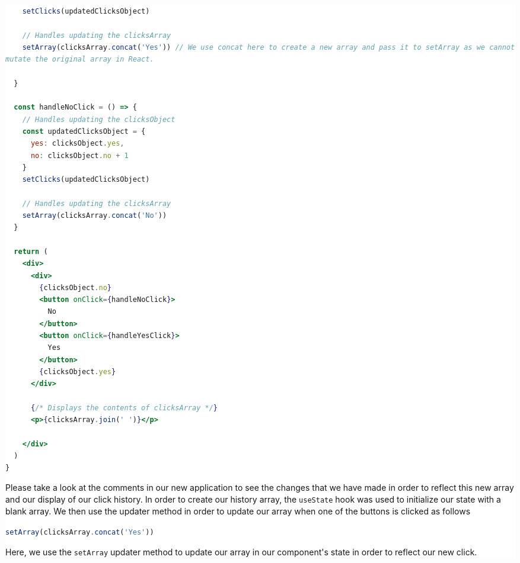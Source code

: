 ```jsx
    setClicks(updatedClicksObject)
    
    // Handles updating the clicksArray
   	setArray(clicksArray.concat('Yes')) // We use concat here to create a new array and pass it to setArray as we cannot mutate the original array in React.
    
  }

  const handleNoClick = () => {
    // Handles updating the clicksObject
    const updatedClicksObject = { 
      yes: clicksObject.yes, 
      no: clicksObject.no + 1 
    }
    setClicks(updatedClicksObject)
    
    // Handles updating the clicksArray
    setArray(clicksArray.concat('No'))
  }
  
  return (
    <div>
      <div>
        {clicksObject.no}
        <button onClick={handleNoClick}>
          No
        </button>
        <button onClick={handleYesClick}>
          Yes
        </button>
        {clicksObject.yes}
      </div>
      
      {/* Displays the contents of clicksArray */}
      <p>{clicksArray.join(' ')}</p>
      
    </div>
  )
}
```

Please take a look at the comments in our new application to see the changes that we have made in order to reflect this new array and our display of our click history. In order to create our history array, the `useState` hook was used to initialize our state with a blank array. We then use the updater method in order to update our array when one of the buttons is clicked as follows

```jsx
setArray(clicksArray.concat('Yes'))
```

Here, we use the `setArray` updater method to update our array in our component's state in order to reflect our new click. 
